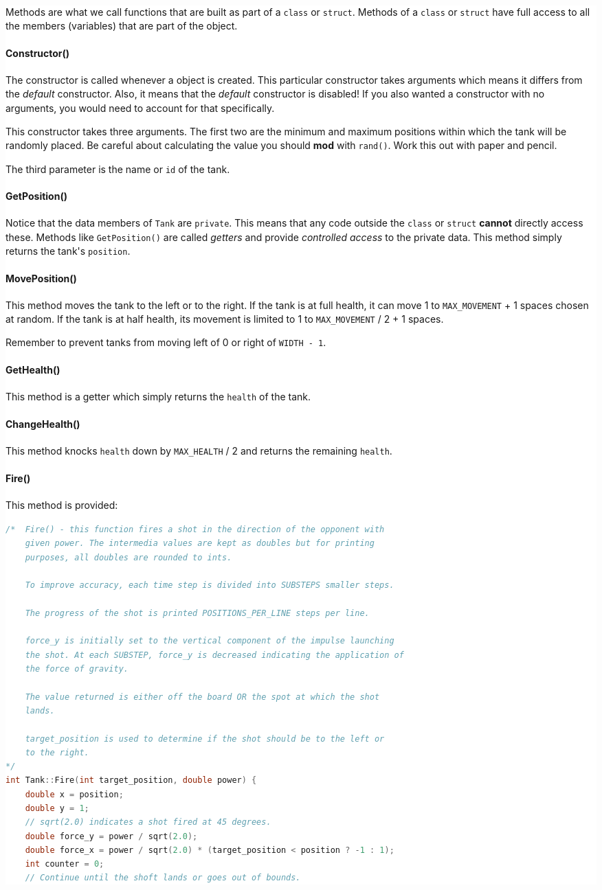 Methods are what we call functions that are built as part of a `class` or `struct`. Methods of a `class` or `struct` have full access to all the members (variables) that are part of the object.

#### Constructor()

The constructor is called whenever a object is created. This particular constructor takes arguments which means it differs from the *default* constructor. Also, it means that the *default* constructor is disabled! If you also wanted a constructor with no arguments, you would need to account for that specifically.

This constructor takes three arguments. The first two are the minimum and maximum positions within which the tank will be randomly placed. Be careful about calculating the value you should **mod** with `rand()`. Work this out with paper and pencil.

The third parameter is the name or `id` of the tank.

#### GetPosition()

Notice that the data members of `Tank` are `private`. This means that any code outside the `class` or `struct` **cannot** directly access these. Methods like `GetPosition()` are called *getters* and provide *controlled access* to the private data. This method simply returns the tank's `position`.

#### MovePosition()

This method moves the tank to the left or to the right. If the tank is at full health, it can move 1 to `MAX_MOVEMENT` + 1 spaces chosen at random. If the tank is at half health, its movement is limited to 1 to `MAX_MOVEMENT` / 2 + 1 spaces.

Remember to prevent tanks from moving left of 0 or right of `WIDTH - 1`.

#### GetHealth()

This method is a getter which simply returns the `health` of the tank.

#### ChangeHealth()

This method knocks `health` down by `MAX_HEALTH` / 2 and returns the remaining `health`.

#### Fire()

This method is provided:

```c++
/*	Fire() - this function fires a shot in the direction of the opponent with
	given power. The intermedia values are kept as doubles but for printing
	purposes, all doubles are rounded to ints.

	To improve accuracy, each time step is divided into SUBSTEPS smaller steps.

	The progress of the shot is printed POSITIONS_PER_LINE steps per line.

	force_y is initially set to the vertical component of the impulse launching 
	the shot. At each SUBSTEP, force_y is decreased indicating the application of
	the force of gravity.

	The value returned is either off the board OR the spot at which the shot
	lands.

	target_position is used to determine if the shot should be to the left or
	to the right.
*/
int Tank::Fire(int target_position, double power) {
	double x = position;
	double y = 1;
	// sqrt(2.0) indicates a shot fired at 45 degrees.
	double force_y = power / sqrt(2.0);
	double force_x = power / sqrt(2.0) * (target_position < position ? -1 : 1);
	int counter = 0;
	// Continue until the shoft lands or goes out of bounds.
```